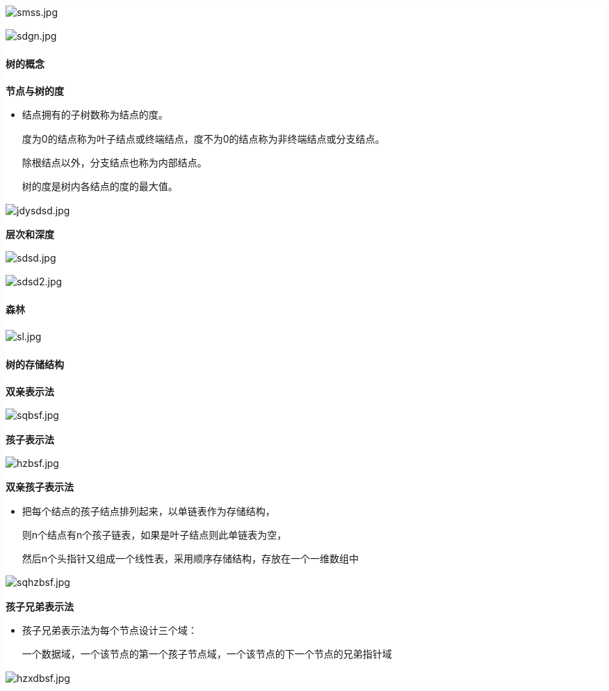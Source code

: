 ![smss.jpg](https://user-gold-cdn.xitu.io/2019/3/22/169a3789a8702dc2?w=989&h=213&f=png&s=105148)

![sdgn.jpg](https://user-gold-cdn.xitu.io/2019/3/22/169a37939b88f61f?w=883&h=203&f=png&s=59568)

#### 树的概念

**节点与树的度**

* 结点拥有的子树数称为结点的度。

  度为0的结点称为叶子结点或终端结点，度不为0的结点称为非终端结点或分支结点。

  除根结点以外，分支结点也称为内部结点。

  树的度是树内各结点的度的最大值。

![jdysdsd.jpg](https://user-gold-cdn.xitu.io/2019/3/22/169a379c3444b201?w=681&h=247&f=png&s=54699)

**层次和深度**

![sdsd.jpg](https://user-gold-cdn.xitu.io/2019/3/22/169a37a3f277374d?w=1200&h=253&f=png&s=208548)

![sdsd2.jpg](https://user-gold-cdn.xitu.io/2019/3/22/169a37ab33fd4ab2?w=413&h=260&f=png&s=52902)

#### 森林

![sl.jpg](https://user-gold-cdn.xitu.io/2019/3/22/169a37b3023256c2?w=668&h=73&f=png&s=29033)

#### 树的存储结构

**双亲表示法**

![sqbsf.jpg](https://user-gold-cdn.xitu.io/2019/3/22/169a37bdc04ab60a?w=839&h=375&f=png&s=145108)

**孩子表示法**

![hzbsf.jpg](https://user-gold-cdn.xitu.io/2019/3/22/169a37c5b33956d3?w=1024&h=304&f=png&s=114114)

**双亲孩子表示法**

* 把每个结点的孩子结点排列起来，以单链表作为存储结构，

  则n个结点有n个孩子链表，如果是叶子结点则此单链表为空，

  然后n个头指针又组成一个线性表，采用顺序存储结构，存放在一个一维数组中

![sqhzbsf.jpg](https://user-gold-cdn.xitu.io/2019/3/22/169a37cd65f869a8?w=754&h=362&f=png&s=49697)

**孩子兄弟表示法**

* 孩子兄弟表示法为每个节点设计三个域：

  一个数据域，一个该节点的第一个孩子节点域，一个该节点的下一个节点的兄弟指针域

![hzxdbsf.jpg](https://user-gold-cdn.xitu.io/2019/3/22/169a37d98054a516?w=693&h=323&f=png&s=30679)
